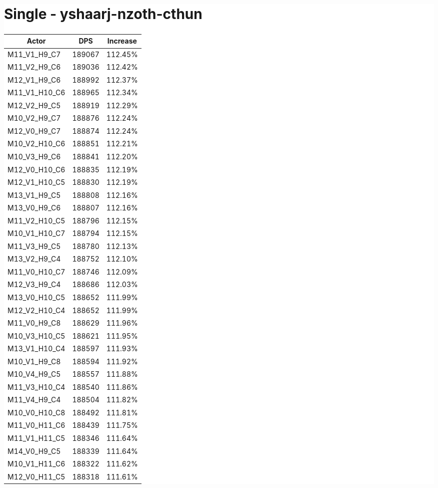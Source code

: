 # Single - yshaarj-nzoth-cthun
| Actor | DPS | Increase |
|---|:---:|:---:|
|M11_V1_H9_C7|189067|112.45%|
|M11_V2_H9_C6|189036|112.42%|
|M12_V1_H9_C6|188992|112.37%|
|M11_V1_H10_C6|188965|112.34%|
|M12_V2_H9_C5|188919|112.29%|
|M10_V2_H9_C7|188876|112.24%|
|M12_V0_H9_C7|188874|112.24%|
|M10_V2_H10_C6|188851|112.21%|
|M10_V3_H9_C6|188841|112.20%|
|M12_V0_H10_C6|188835|112.19%|
|M12_V1_H10_C5|188830|112.19%|
|M13_V1_H9_C5|188808|112.16%|
|M13_V0_H9_C6|188807|112.16%|
|M11_V2_H10_C5|188796|112.15%|
|M10_V1_H10_C7|188794|112.15%|
|M11_V3_H9_C5|188780|112.13%|
|M13_V2_H9_C4|188752|112.10%|
|M11_V0_H10_C7|188746|112.09%|
|M12_V3_H9_C4|188686|112.03%|
|M13_V0_H10_C5|188652|111.99%|
|M12_V2_H10_C4|188652|111.99%|
|M11_V0_H9_C8|188629|111.96%|
|M10_V3_H10_C5|188621|111.95%|
|M13_V1_H10_C4|188597|111.93%|
|M10_V1_H9_C8|188594|111.92%|
|M10_V4_H9_C5|188557|111.88%|
|M11_V3_H10_C4|188540|111.86%|
|M11_V4_H9_C4|188504|111.82%|
|M10_V0_H10_C8|188492|111.81%|
|M11_V0_H11_C6|188439|111.75%|
|M11_V1_H11_C5|188346|111.64%|
|M14_V0_H9_C5|188339|111.64%|
|M10_V1_H11_C6|188322|111.62%|
|M12_V0_H11_C5|188318|111.61%|